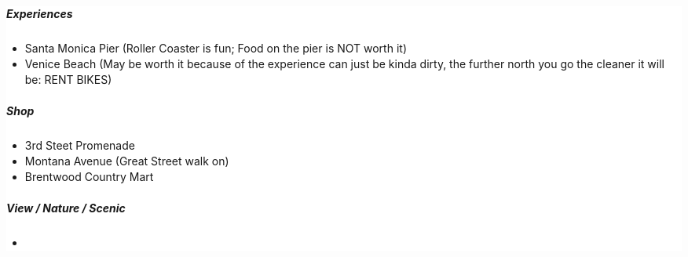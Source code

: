 ##### Experiences 
- Santa Monica Pier (Roller Coaster is fun; Food on the pier is NOT worth it)
- Venice Beach (May be worth it because of the experience can just be kinda dirty, the further north you go the cleaner it will be: RENT BIKES)
##### Shop
- 3rd Steet Promenade
- Montana Avenue (Great Street walk on)
- Brentwood Country Mart

##### View / Nature / Scenic
- 
